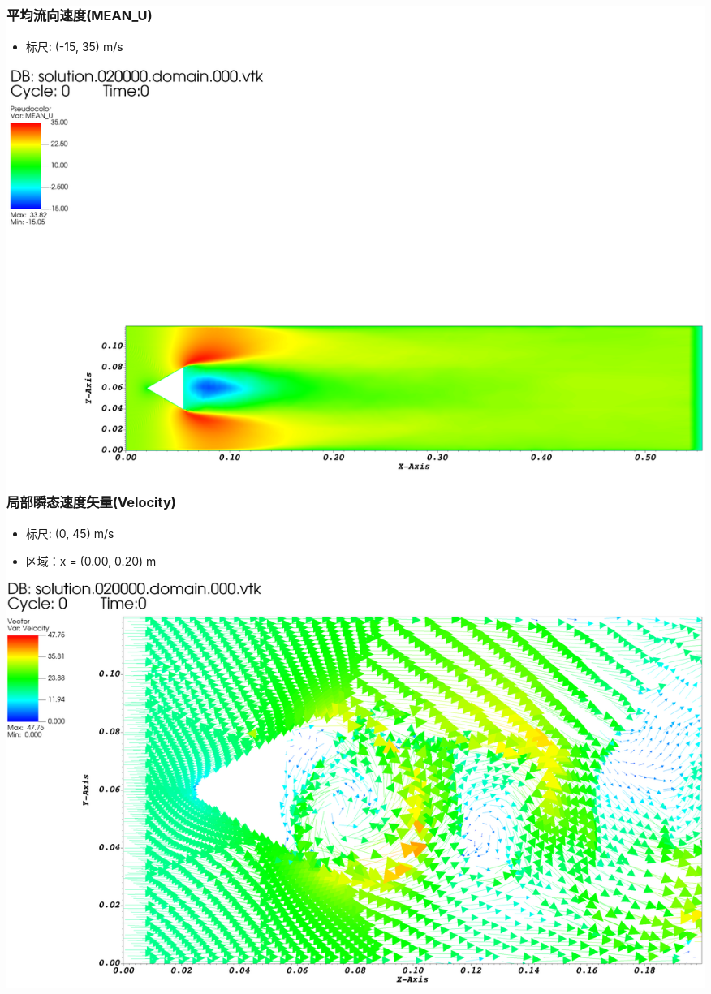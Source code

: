 ### 平均流向速度(MEAN_U)

* 标尺: (-15, 35) m/s

![image-20210919194725577](../images/IBM_tri/image-20210919194725577.png)

### 局部瞬态速度矢量(Velocity)

* 标尺:  (0, 45) m/s

* 区域：x = (0.00, 0.20) m

![image-20210919195245904](../images/IBM_tri/image-20210919195245904.png)
